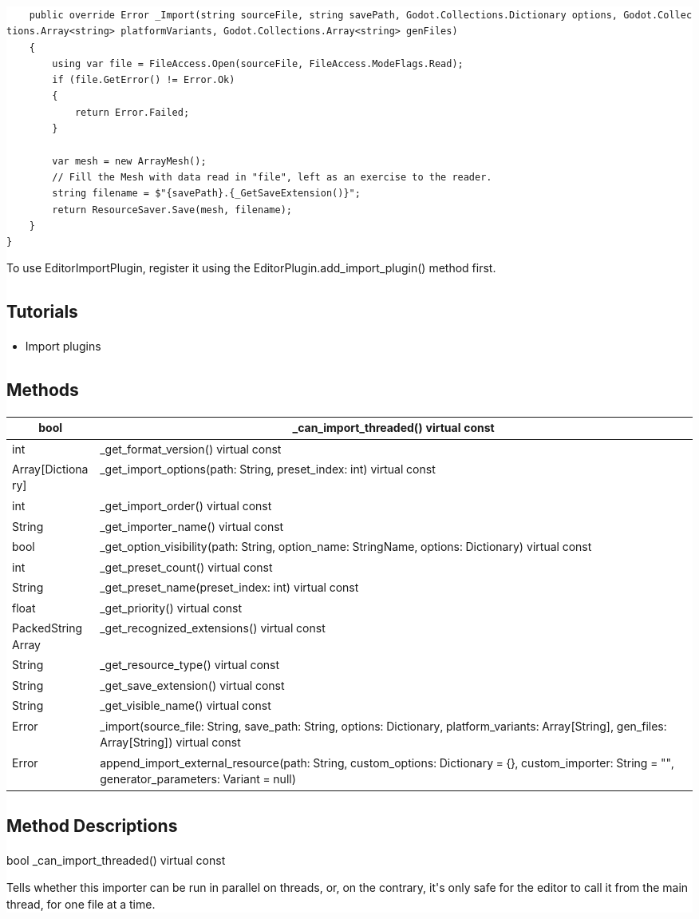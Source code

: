         public override Error _Import(string sourceFile, string savePath, Godot.Collections.Dictionary options, Godot.Collections.Array<string> platformVariants, Godot.Collections.Array<string> genFiles)
        {
            using var file = FileAccess.Open(sourceFile, FileAccess.ModeFlags.Read);
            if (file.GetError() != Error.Ok)
            {
                return Error.Failed;
            }
    
            var mesh = new ArrayMesh();
            // Fill the Mesh with data read in "file", left as an exercise to the reader.
            string filename = $"{savePath}.{_GetSaveExtension()}";
            return ResourceSaver.Save(mesh, filename);
        }
    }
    

To use EditorImportPlugin, register it using the
EditorPlugin.add_import_plugin() method first.

## Tutorials

  * Import plugins

## Methods

bool | _can_import_threaded() virtual const  
---|---  
int | _get_format_version() virtual const  
Array[Dictionary] | _get_import_options(path: String, preset_index: int) virtual const  
int | _get_import_order() virtual const  
String | _get_importer_name() virtual const  
bool | _get_option_visibility(path: String, option_name: StringName, options: Dictionary) virtual const  
int | _get_preset_count() virtual const  
String | _get_preset_name(preset_index: int) virtual const  
float | _get_priority() virtual const  
PackedStringArray | _get_recognized_extensions() virtual const  
String | _get_resource_type() virtual const  
String | _get_save_extension() virtual const  
String | _get_visible_name() virtual const  
Error | _import(source_file: String, save_path: String, options: Dictionary, platform_variants: Array[String], gen_files: Array[String]) virtual const  
Error | append_import_external_resource(path: String, custom_options: Dictionary = {}, custom_importer: String = "", generator_parameters: Variant = null)  
  
## Method Descriptions

bool _can_import_threaded() virtual const

Tells whether this importer can be run in parallel on threads, or, on the
contrary, it's only safe for the editor to call it from the main thread, for
one file at a time.
